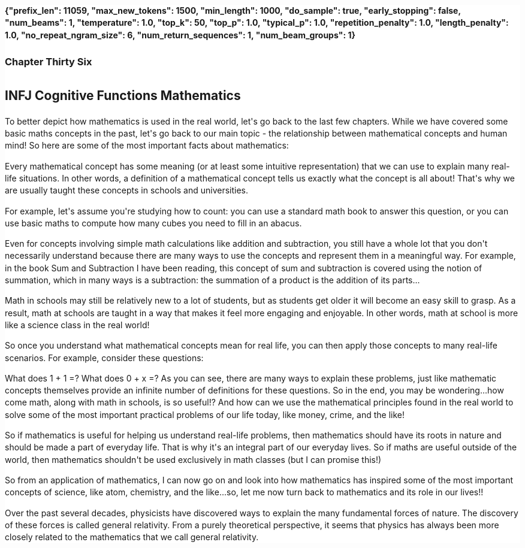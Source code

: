 
#### {"prefix_len": 11059, "max_new_tokens": 1500, "min_length": 1000, "do_sample": true, "early_stopping": false, "num_beams": 1, "temperature": 1.0, "top_k": 50, "top_p": 1.0, "typical_p": 1.0, "repetition_penalty": 1.0, "length_penalty": 1.0, "no_repeat_ngram_size": 6, "num_return_sequences": 1, "num_beam_groups": 1}
### Chapter Thirty Six
## INFJ Cognitive Functions Mathematics

To better depict how mathematics is used in the real world, let's go back to the last few chapters. While we have covered some basic maths concepts in the past, let's go back to our main topic - the relationship between mathematical concepts and human mind! So here are some of the most important facts about mathematics:

Every mathematical concept has some meaning (or at least some intuitive representation) that we can use to explain many real-life situations. In other words, a definition of a mathematical concept tells us exactly what the concept is all about! That's why we are usually taught these concepts in schools and universities.

For example, let's assume you're studying how to count: you can use a standard math book to answer this question, or you can use basic maths to compute how many cubes you need to fill in an abacus.

Even for concepts involving simple math calculations like addition and subtraction, you still have a whole lot that you don't necessarily understand because there are many ways to use the concepts and represent them in a meaningful way. For example, in the book Sum and Subtraction I have been reading, this concept of sum and subtraction is covered using the notion of summation, which in many ways is a subtraction: the summation of a product is the addition of its parts...

Math in schools may still be relatively new to a lot of students, but as students get older it will become an easy skill to grasp. As a result, math at schools are taught in a way that makes it feel more engaging and enjoyable. In other words, math at school is more like a science class in the real world!

So once you understand what mathematical concepts mean for real life, you can then apply those concepts to many real-life scenarios. For example, consider these questions:

What does 1 + 1 =? What does 0 + x =? As you can see, there are many ways to explain these problems, just like mathematic concepts themselves provide an infinite number of definitions for these questions.
So in the end, you may be wondering...how come math, along with math in schools, is so useful!? And how can we use the mathematical principles found in the real world to solve some of the most important practical problems of our life today, like money, crime, and the like!

So if mathematics is useful for helping us understand real-life problems, then mathematics should have its roots in nature and should be made a part of everyday life. That is why it's an integral part of our everyday lives. So if maths are useful outside of the world, then mathematics shouldn't be used exclusively in math classes (but I can promise this!)

So from an application of mathematics, I can now go on and look into how mathematics has inspired some of the most important concepts of science, like atom, chemistry, and the like...so, let me now turn back to mathematics and its role in our lives!!

Over the past several decades, physicists have discovered ways to explain the many fundamental forces of nature. The discovery of these forces is called general relativity. From a purely theoretical perspective, it seems that physics has always been more closely related to the mathematics that we call general relativity.
